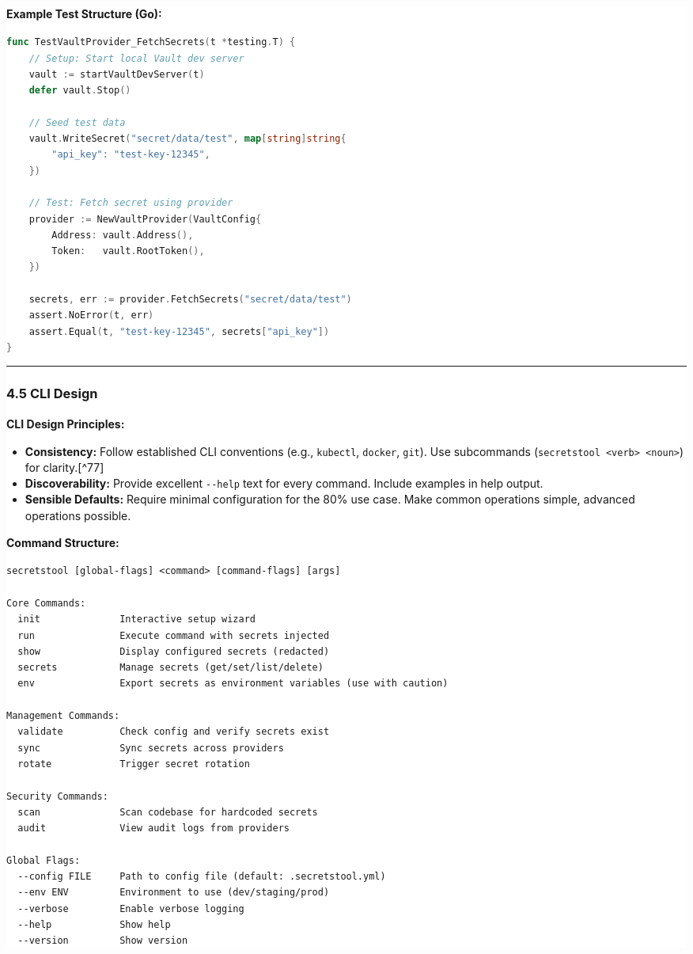 **Example Test Structure (Go):**

```go
func TestVaultProvider_FetchSecrets(t *testing.T) {
    // Setup: Start local Vault dev server
    vault := startVaultDevServer(t)
    defer vault.Stop()

    // Seed test data
    vault.WriteSecret("secret/data/test", map[string]string{
        "api_key": "test-key-12345",
    })

    // Test: Fetch secret using provider
    provider := NewVaultProvider(VaultConfig{
        Address: vault.Address(),
        Token:   vault.RootToken(),
    })

    secrets, err := provider.FetchSecrets("secret/data/test")
    assert.NoError(t, err)
    assert.Equal(t, "test-key-12345", secrets["api_key"])
}
```

---

### 4.5 CLI Design

**CLI Design Principles:**

- **Consistency:** Follow established CLI conventions (e.g., `kubectl`, `docker`, `git`). Use subcommands (`secretstool <verb> <noun>`) for clarity.[^77]
- **Discoverability:** Provide excellent `--help` text for every command. Include examples in help output.
- **Sensible Defaults:** Require minimal configuration for the 80% use case. Make common operations simple, advanced operations possible.

**Command Structure:**

```
secretstool [global-flags] <command> [command-flags] [args]

Core Commands:
  init              Interactive setup wizard
  run               Execute command with secrets injected
  show              Display configured secrets (redacted)
  secrets           Manage secrets (get/set/list/delete)
  env               Export secrets as environment variables (use with caution)

Management Commands:
  validate          Check config and verify secrets exist
  sync              Sync secrets across providers
  rotate            Trigger secret rotation

Security Commands:
  scan              Scan codebase for hardcoded secrets
  audit             View audit logs from providers

Global Flags:
  --config FILE     Path to config file (default: .secretstool.yml)
  --env ENV         Environment to use (dev/staging/prod)
  --verbose         Enable verbose logging
  --help            Show help
  --version         Show version
```
